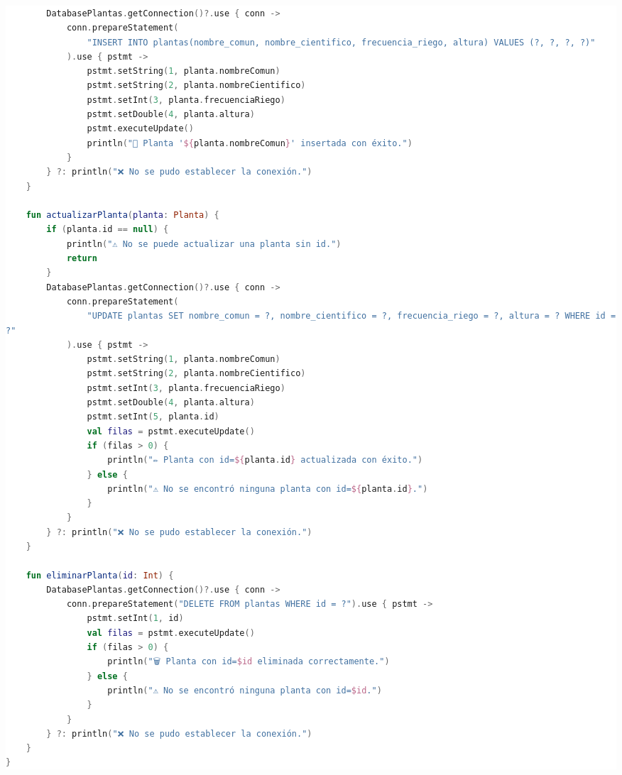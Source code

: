 ``` kotlin
        DatabasePlantas.getConnection()?.use { conn ->
            conn.prepareStatement(
                "INSERT INTO plantas(nombre_comun, nombre_cientifico, frecuencia_riego, altura) VALUES (?, ?, ?, ?)"
            ).use { pstmt ->
                pstmt.setString(1, planta.nombreComun)
                pstmt.setString(2, planta.nombreCientifico)
                pstmt.setInt(3, planta.frecuenciaRiego)
                pstmt.setDouble(4, planta.altura)
                pstmt.executeUpdate()
                println("🌱 Planta '${planta.nombreComun}' insertada con éxito.")
            }
        } ?: println("❌ No se pudo establecer la conexión.")
    }

    fun actualizarPlanta(planta: Planta) {
        if (planta.id == null) {
            println("⚠️ No se puede actualizar una planta sin id.")
            return
        }
        DatabasePlantas.getConnection()?.use { conn ->
            conn.prepareStatement(
                "UPDATE plantas SET nombre_comun = ?, nombre_cientifico = ?, frecuencia_riego = ?, altura = ? WHERE id = ?"
            ).use { pstmt ->
                pstmt.setString(1, planta.nombreComun)
                pstmt.setString(2, planta.nombreCientifico)
                pstmt.setInt(3, planta.frecuenciaRiego)
                pstmt.setDouble(4, planta.altura)
                pstmt.setInt(5, planta.id)
                val filas = pstmt.executeUpdate()
                if (filas > 0) {
                    println("✏️ Planta con id=${planta.id} actualizada con éxito.")
                } else {
                    println("⚠️ No se encontró ninguna planta con id=${planta.id}.")
                }
            }
        } ?: println("❌ No se pudo establecer la conexión.")
    }

    fun eliminarPlanta(id: Int) {
        DatabasePlantas.getConnection()?.use { conn ->
            conn.prepareStatement("DELETE FROM plantas WHERE id = ?").use { pstmt ->
                pstmt.setInt(1, id)
                val filas = pstmt.executeUpdate()
                if (filas > 0) {
                    println("🗑️ Planta con id=$id eliminada correctamente.")
                } else {
                    println("⚠️ No se encontró ninguna planta con id=$id.")
                }
            }
        } ?: println("❌ No se pudo establecer la conexión.")
    }
}
```
